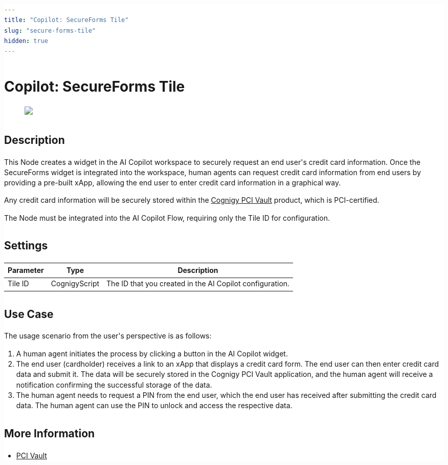```yaml
---
title: "Copilot: SecureForms Tile"
slug: "secure-forms-tile"
hidden: true
---
```


# Copilot: SecureForms Tile

<figure>
  <img class="image-center" src="{{config.site_url}}ai/flow-nodes/images/ai-copilot/secure-forms.png" width="80%"/>
</figure>

## Description

This Node creates a widget in the AI Copilot workspace to securely request an end user's credit card information.
Once the SecureForms widget is integrated into the workspace,
human agents can request credit card information from end users by providing a pre-built xApp,
allowing the end user to enter credit card information in a graphical way.

Any credit card information will be securely stored within the [Cognigy PCI Vault](../../../pci-vault/overview.md) product, which is PCI-certified.

The Node must be integrated into the AI Copilot Flow, requiring only the Tile ID for configuration.

## Settings

| Parameter                | Type          | Description                                                                                                                                    |
|--------------------------|---------------|------------------------------------------------------------------------------------------------------------------------------------------------|
| Tile ID                  | CognigyScript | The ID that you created in the AI Copilot configuration.                                                                                     |

## Use Case

The usage scenario from the user's perspective is as follows:

1. A human agent initiates the process by clicking a button in the AI Copilot widget.
2. The end user (cardholder) receives a link to an xApp that displays a credit card form. The end user can then enter credit card data and submit it. The data will be securely stored in the Cognigy PCI Vault application, and the human agent will receive a notification confirming the successful storage of the data.
3. The human agent needs to request a PIN from the end user, which the end user has received after submitting the credit card data. The human agent can use the PIN to unlock and access the respective data.

## More Information

- [PCI Vault](../../../pci-vault/overview.md)